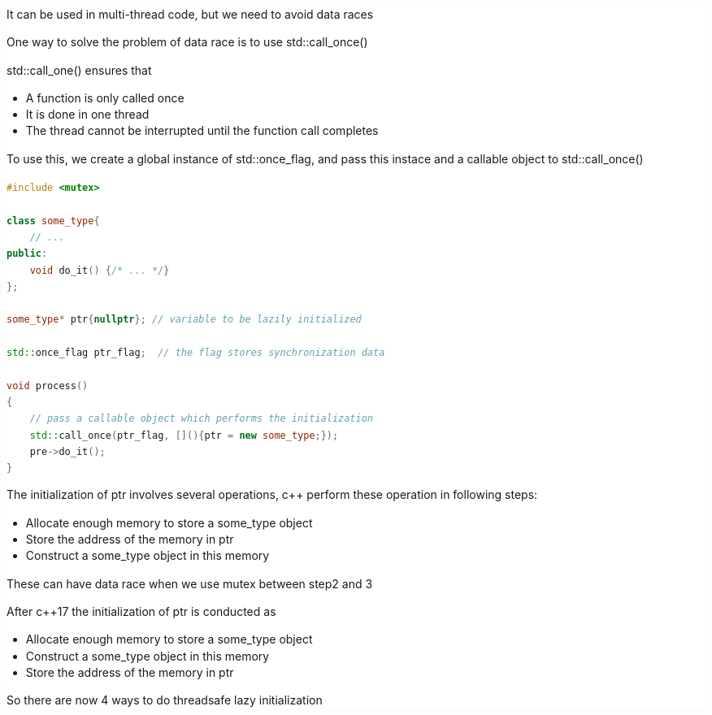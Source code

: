 It can be used in multi-thread code, but we need to avoid data races





One way to solve the problem of data race is to use std::call_once()



std::call_one() ensures that 

- A function is only called once
- It is done in one thread
- The thread cannot be interrupted until the function call completes



To use this, we create a global instance of std::once_flag, and pass this instace and a callable object to std::call_once()

```c++
#include <mutex>

class some_type{
	// ...
public:
	void do_it() {/* ... */}
};

some_type* ptr{nullptr}; // variable to be lazily initialized

std::once_flag ptr_flag;  // the flag stores synchronization data

void process()
{
	// pass a callable object which performs the initialization
	std::call_once(ptr_flag, [](){ptr = new some_type;});
	pre->do_it();
}
```

The initialization of ptr involves several operations, c++ perform these operation in following steps:

- Allocate enough memory to store a some_type object
- Store the address of the memory in ptr
- Construct a some_type object in this memory 

These can have data race when we use mutex between step2 and 3



After c++17 the initialization of ptr is conducted as

- Allocate enough memory to store a some_type object
- Construct a some_type object in this memory 
- Store the address of the memory in ptr

So there are now 4 ways to do threadsafe lazy initialization
